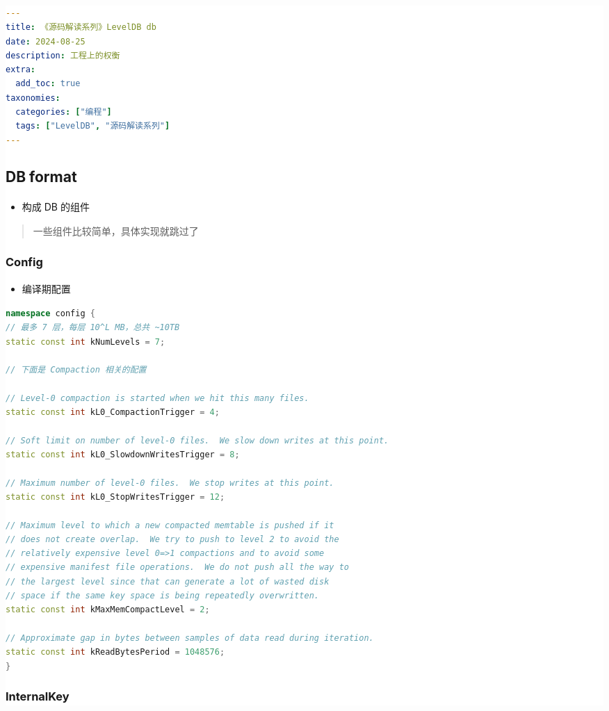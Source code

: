```yaml
---
title: 《源码解读系列》LevelDB db
date: 2024-08-25
description: 工程上的权衡
extra:
  add_toc: true
taxonomies:
  categories: ["编程"]
  tags: ["LevelDB", "源码解读系列"]
---
```


## DB format

- 构成 DB 的组件

> 一些组件比较简单，具体实现就跳过了

### Config

- 编译期配置

```c++
namespace config {
// 最多 7 层，每层 10^L MB，总共 ~10TB
static const int kNumLevels = 7;

// 下面是 Compaction 相关的配置

// Level-0 compaction is started when we hit this many files.
static const int kL0_CompactionTrigger = 4;

// Soft limit on number of level-0 files.  We slow down writes at this point.
static const int kL0_SlowdownWritesTrigger = 8;

// Maximum number of level-0 files.  We stop writes at this point.
static const int kL0_StopWritesTrigger = 12;

// Maximum level to which a new compacted memtable is pushed if it
// does not create overlap.  We try to push to level 2 to avoid the
// relatively expensive level 0=>1 compactions and to avoid some
// expensive manifest file operations.  We do not push all the way to
// the largest level since that can generate a lot of wasted disk
// space if the same key space is being repeatedly overwritten.
static const int kMaxMemCompactLevel = 2;

// Approximate gap in bytes between samples of data read during iteration.
static const int kReadBytesPeriod = 1048576;
}
```

### InternalKey
